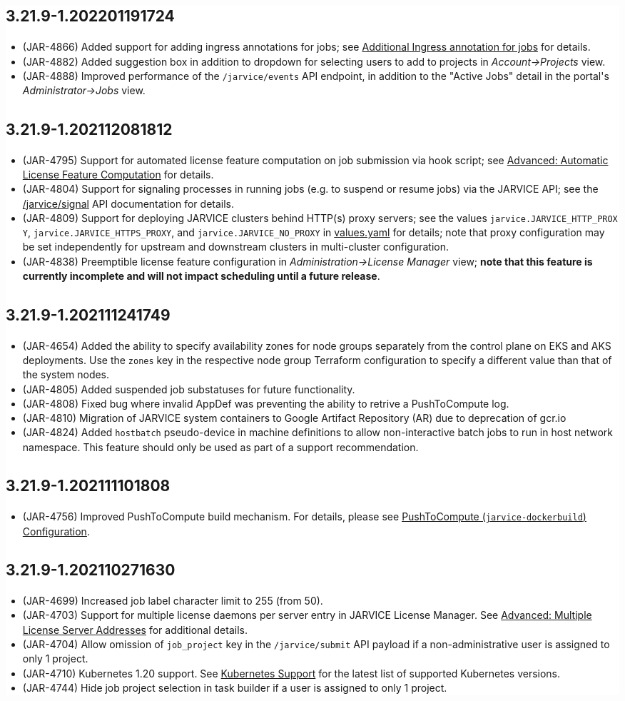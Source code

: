 ## 3.21.9-1.202201191724

* (JAR-4866) Added support for adding ingress annotations for jobs; see [Additional Ingress annotation for jobs](README.md#additional-ingress-annotation-for-jobs) for details.
* (JAR-4882) Added suggestion box in addition to dropdown for selecting users to add to projects in *Account->Projects* view.
* (JAR-4888) Improved performance of the `/jarvice/events` API endpoint, in addition to the "Active Jobs" detail in the portal's *Administrator->Jobs* view.

## 3.21.9-1.202112081812

* (JAR-4795) Support for automated license feature computation on job submission via hook script; see [Advanced: Automatic License Feature Computation](LicenseManager.md#advanced-automatic-license-feature-computation) for details.
* (JAR-4804) Support for signaling processes in running jobs (e.g. to suspend or resume jobs) via the JARVICE API; see the [/jarvice/signal](https://jarvice.readthedocs.io/en/latest/api/#jarvicesignal) API documentation for details.
* (JAR-4809) Support for deploying JARVICE clusters behind HTTP(s) proxy servers; see the values `jarvice.JARVICE_HTTP_PROXY`, `jarvice.JARVICE_HTTPS_PROXY`, and `jarvice.JARVICE_NO_PROXY` in [values.yaml](values.yaml) for details; note that proxy configuration may be set independently for upstream and downstream clusters in multi-cluster configuration.
* (JAR-4838) Preemptible license feature configuration in *Administration->License Manager* view; **note that this feature is currently incomplete and will not impact scheduling until a future release**.


## 3.21.9-1.202111241749

* (JAR-4654) Added the ability to specify availability zones for node groups separately from the control plane on EKS and AKS deployments.  Use the `zones` key in the respective node group Terraform configuration to specify a different value than that of the system nodes.
* (JAR-4805) Added suspended job substatuses for future functionality.
* (JAR-4808) Fixed bug where invalid AppDef was preventing the ability to retrive a PushToCompute log.
* (JAR-4810) Migration of JARVICE system containers to Google Artifact Repository (AR) due to deprecation of gcr.io
* (JAR-4824) Added `hostbatch` pseudo-device in machine definitions to allow non-interactive batch jobs to run in host network namespace.  This feature should only be used as part of a support recommendation.

## 3.21.9-1.202111101808

* (JAR-4756) Improved PushToCompute build mechanism.  For details, please see [PushToCompute (`jarvice-dockerbuild`) Configuration](README.md#pushtocompute-jarvice-dockerbuild-configuration).

## 3.21.9-1.202110271630

* (JAR-4699) Increased job label character limit to 255 (from 50).
* (JAR-4703) Support for multiple license daemons per server entry in JARVICE License Manager.  See [Advanced: Multiple License Server Addresses](LicenseManager.md#advanced-multiple-license-server-addresses) for additional details.
* (JAR-4704) Allow omission of `job_project` key in the `/jarvice/submit` API payload if a non-administrative user is assigned to only 1 project.
* (JAR-4710) Kubernetes 1.20 support.  See [Kubernetes Support](#kubernetes-support) for the latest list of supported Kubernetes versions.
* (JAR-4744) Hide job project selection in task builder if a user is assigned to only 1 project.
